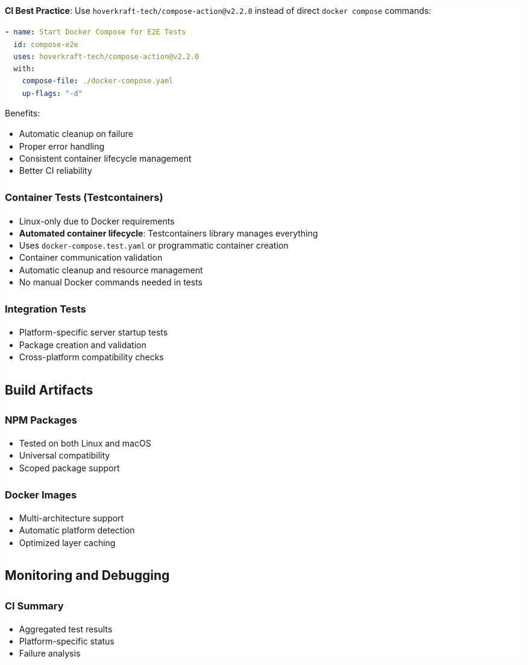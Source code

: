 **CI Best Practice**: Use `hoverkraft-tech/compose-action@v2.2.0` instead of direct `docker compose` commands:

```yaml
- name: Start Docker Compose for E2E Tests
  id: compose-e2e
  uses: hoverkraft-tech/compose-action@v2.2.0
  with:
    compose-file: ./docker-compose.yaml
    up-flags: "-d"
```

Benefits:
- Automatic cleanup on failure
- Proper error handling
- Consistent container lifecycle management
- Better CI reliability

### Container Tests (Testcontainers)
- Linux-only due to Docker requirements
- **Automated container lifecycle**: Testcontainers library manages everything
- Uses `docker-compose.test.yaml` or programmatic container creation
- Container communication validation
- Automatic cleanup and resource management
- No manual Docker commands needed in tests

### Integration Tests
- Platform-specific server startup tests
- Package creation and validation
- Cross-platform compatibility checks

## Build Artifacts

### NPM Packages
- Tested on both Linux and macOS
- Universal compatibility
- Scoped package support

### Docker Images
- Multi-architecture support
- Automatic platform detection
- Optimized layer caching

## Monitoring and Debugging

### CI Summary
- Aggregated test results
- Platform-specific status
- Failure analysis
